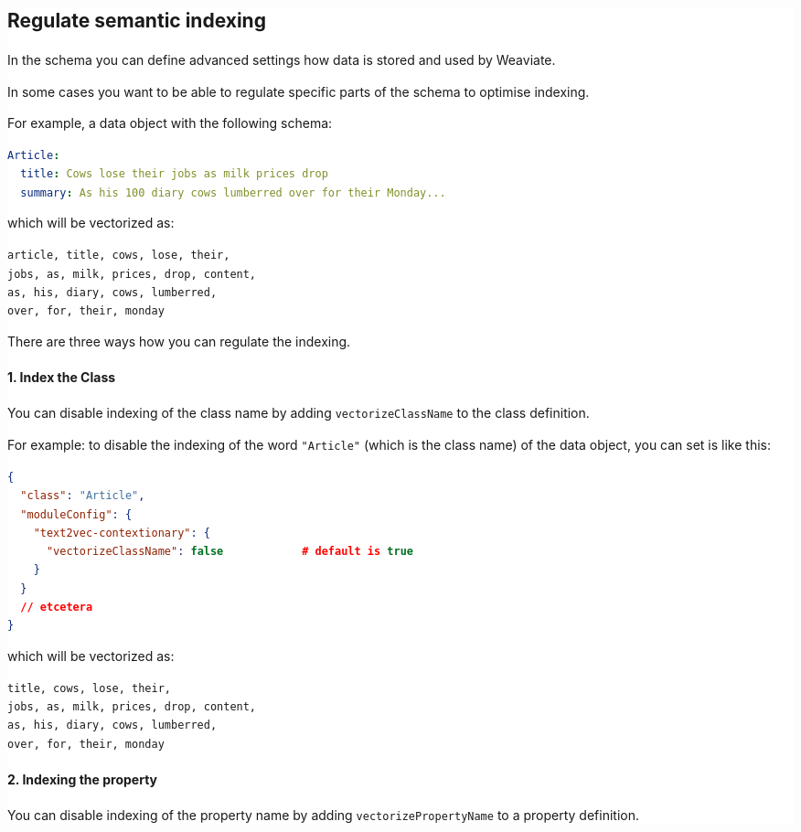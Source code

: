## Regulate semantic indexing

In the schema you can define advanced settings how data is stored and used by Weaviate. 

In some cases you want to be able to regulate specific parts of the schema to optimise indexing.

For example, a data object with the following schema:

```yaml
Article:
  title: Cows lose their jobs as milk prices drop
  summary: As his 100 diary cows lumberred over for their Monday...
```

which will be vectorized as:

```md
article, title, cows, lose, their,
jobs, as, milk, prices, drop, content,
as, his, diary, cows, lumberred,
over, for, their, monday
```

There are three ways how you can regulate the indexing.

#### 1. Index the Class

You can disable indexing of the class name by adding `vectorizeClassName` to the class definition.

For example: to disable the indexing of the word `"Article"` (which is the class name) of the data object, you can set is like this:

```json
{
  "class": "Article",
  "moduleConfig": {
    "text2vec-contextionary": {  
      "vectorizeClassName": false            # default is true
    }
  }
  // etcetera
}
```

which will be vectorized as:

```md
title, cows, lose, their,
jobs, as, milk, prices, drop, content,
as, his, diary, cows, lumberred,
over, for, their, monday
```

#### 2. Indexing the property

You can disable indexing of the property name by adding `vectorizePropertyName` to a property definition.
